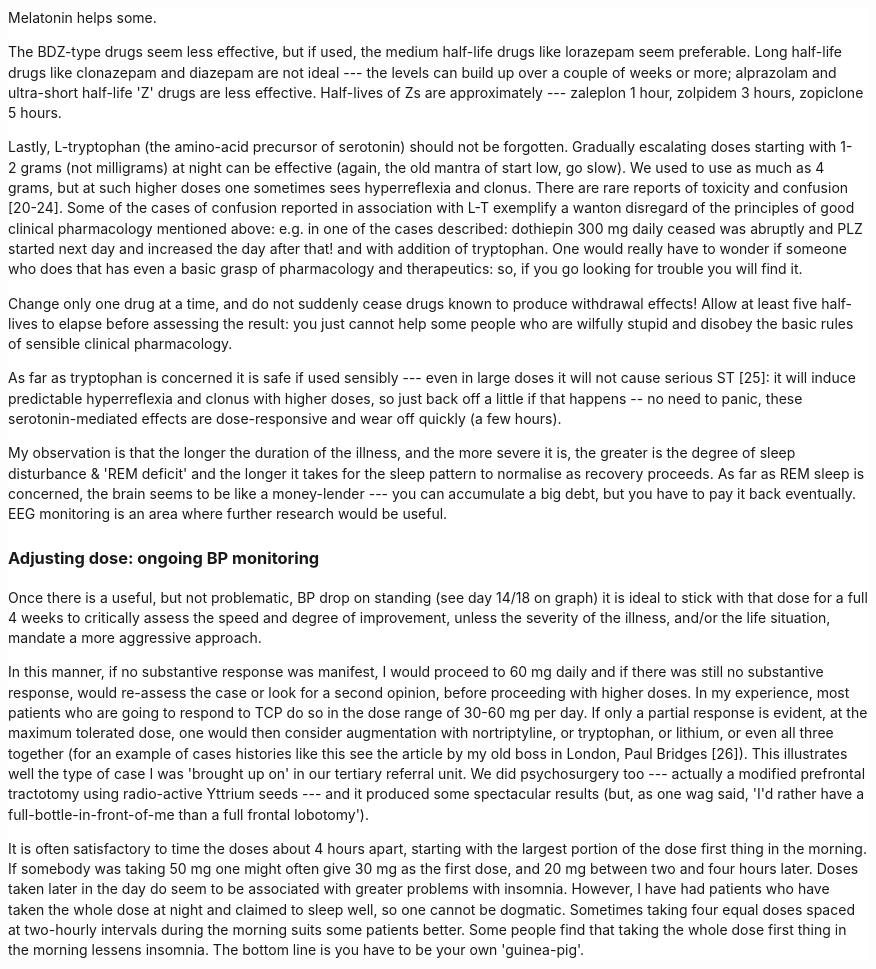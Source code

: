 Melatonin helps some.

The BDZ-type drugs seem less effective, but if used, the medium half-life drugs like lorazepam seem preferable. Long half-life drugs like clonazepam and diazepam are not ideal --- the levels can build up over a couple of weeks or more; alprazolam and ultra-short half-life 'Z' drugs are less effective. Half-lives of Zs are approximately --- zaleplon 1 hour, zolpidem 3 hours, zopiclone 5 hours.

Lastly, L-tryptophan (the amino-acid precursor of serotonin) should not be forgotten. Gradually escalating doses starting with 1-2 grams (not milligrams) at night can be effective (again, the old mantra of start low, go slow). We used to use as much as 4 grams, but at such higher doses one sometimes sees hyperreflexia and clonus. There are rare reports of toxicity and confusion [20-24]. Some of the cases of confusion reported in association with L-T exemplify a wanton disregard of the principles of good clinical pharmacology mentioned above: e.g. in one of the cases described: dothiepin 300 mg daily ceased was abruptly and PLZ started next day and increased the day after that! and with addition of tryptophan. One would really have to wonder if someone who does that has even a basic grasp of pharmacology and therapeutics: so, if you go looking for trouble you will find it.

Change only one drug at a time, and do not suddenly cease drugs known to produce withdrawal effects! Allow at least five half-lives to elapse before assessing the result: you just cannot help some people who are wilfully stupid and disobey the basic rules of sensible clinical pharmacology.

As far as tryptophan is concerned it is safe if used sensibly --- even in large doses it will not cause serious ST [25]: it will induce predictable hyperreflexia and clonus with higher doses, so just back off a little if that happens -- no need to panic, these serotonin-mediated effects are dose-responsive and wear off quickly (a few hours).

My observation is that the longer the duration of the illness, and the more severe it is, the greater is the degree of sleep disturbance & 'REM deficit' and the longer it takes for the sleep pattern to normalise as recovery proceeds. As far as REM sleep is concerned, the brain seems to be like a money-lender --- you can accumulate a big debt, but you have to pay it back eventually. EEG monitoring is an area where further research would be useful.

### Adjusting dose: ongoing BP monitoring

Once there is a useful, but not problematic, BP drop on standing (see day 14/18 on graph) it is ideal to stick with that dose for a full 4 weeks to critically assess the speed and degree of improvement, unless the severity of the illness, and/or the life situation, mandate a more aggressive approach.

In this manner, if no substantive response was manifest, I would proceed to 60 mg daily and if there was still no substantive response, would re-assess the case or look for a second opinion, before proceeding with higher doses. In my experience, most patients who are going to respond to TCP do so in the dose range of 30-60 mg per day. If only a partial response is evident, at the maximum tolerated dose, one would then consider augmentation with nortriptyline, or tryptophan, or lithium, or even all three together (for an example of cases histories like this see the article by my old boss in London, Paul Bridges [26]). This illustrates well the type of case I was 'brought up on' in our tertiary referral unit. We did psychosurgery too --- actually a modified prefrontal tractotomy using radio-active Yttrium seeds --- and it produced some spectacular results (but, as one wag said, 'I'd rather have a full-bottle-in-front-of-me than a full frontal lobotomy').

It is often satisfactory to time the doses about 4 hours apart, starting with the largest portion of the dose first thing in the morning. If somebody was taking 50 mg one might often give 30 mg as the first dose, and 20 mg between two and four hours later. Doses taken later in the day do seem to be associated with greater problems with insomnia. However, I have had patients who have taken the whole dose at night and claimed to sleep well, so one cannot be dogmatic. Sometimes taking four equal doses spaced at two-hourly intervals during the morning suits some patients better. Some people find that taking the whole dose first thing in the morning lessens insomnia. The bottom line is you have to be your own 'guinea-pig'.
